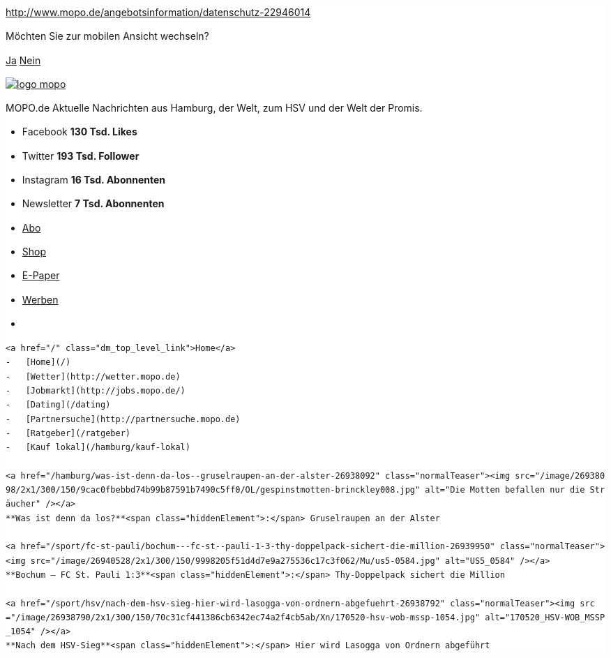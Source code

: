 http://www.mopo.de/angebotsinformation/datenschutz-22946014

Möchten Sie zur mobilen Ansicht wechseln?

<a href="" id="btnWebToMobilePopupLeft" class="btnPopup btnLeftPopup">Ja</a> <a href="" id="btnWebToMobilePopupRight" class="btnPopup btnRightPopup">Nein</a>

<a href="/" class="dm_logo"><img src="http://www.mopo.de/assets/1494924909/Eu/desktop/img/mopo/logo.png" alt="logo mopo" /></a>

<span class="hidden">MOPO.de</span> Aktuelle Nachrichten aus Hamburg, der Welt, zum HSV und der Welt der Promis.

-   <a href="https://www.facebook.com/hamburgermorgenpost/" class="facebook"></a>
    Facebook
    **<span class="facebook_count" data-count="130 Tsd. Likes">130 Tsd. Likes</span>**

-   <a href="https://twitter.com/mopo" class="twitter"></a>
    Twitter
    **<span class="twitter_count" data-count="193 Tsd. Follower">193 Tsd. Follower</span>**

-   <a href="http://instagram.com/hamburgermorgenpost" class="instagram"></a>
    Instagram
    **<span class="instagram_count" data-count="16 Tsd. Abonnenten">16 Tsd. Abonnenten</span>**

-   <a href="http://goo.gl/hA8Ntz" class="email"></a>
    Newsletter
    **<span class="newsletter_count" data-count="7 Tsd. Abonnenten">7 Tsd. Abonnenten</span>**

-   [Abo](https://aboshop.mopo.de/?dmcid=desktop_header)

-   [Shop](http://shop.mopo.de/)

-   [E-Paper](https://epages.mopo.de/)

-   [Werben](http://www.hamburg-first.de/)

-   

    <a href="/" class="dm_top_level_link">Home</a>
    -   [Home](/)
    -   [Wetter](http://wetter.mopo.de)
    -   [Jobmarkt](http://jobs.mopo.de/)
    -   [Dating](/dating)
    -   [Partnersuche](http://partnersuche.mopo.de)
    -   [Ratgeber](/ratgeber)
    -   [Kauf lokal](/hamburg/kauf-lokal)

    <a href="/hamburg/was-ist-denn-da-los--gruselraupen-an-der-alster-26938092" class="normalTeaser"><img src="/image/26938098/2x1/300/150/9cac0fbebbd74b99b87591b7490c5ff0/OL/gespinstmotten-brinckley008.jpg" alt="Die Motten befallen nur die Sträucher" /></a>
    **Was ist denn da los?**<span class="hiddenElement">:</span> Gruselraupen an der Alster

    <a href="/sport/fc-st-pauli/bochum---fc-st--pauli-1-3-thy-doppelpack-sichert-die-million-26939950" class="normalTeaser"><img src="/image/26940528/2x1/300/150/9998205f51d4d7e9a275536c17c3f062/Mu/us5-0584.jpg" alt="US5_0584" /></a>
    **Bochum – FC St. Pauli 1:3**<span class="hiddenElement">:</span> Thy-Doppelpack sichert die Million

    <a href="/sport/hsv/nach-dem-hsv-sieg-hier-wird-lasogga-von-ordnern-abgefuehrt-26938792" class="normalTeaser"><img src="/image/26938790/2x1/300/150/70c31cf441386cb6342ec74a2f4cb5ab/Xn/170520-hsv-wob-mssp-1054.jpg" alt="170520_HSV-WOB_MSSP_1054" /></a>
    **Nach dem HSV-Sieg**<span class="hiddenElement">:</span> Hier wird Lasogga von Ordnern abgeführt

